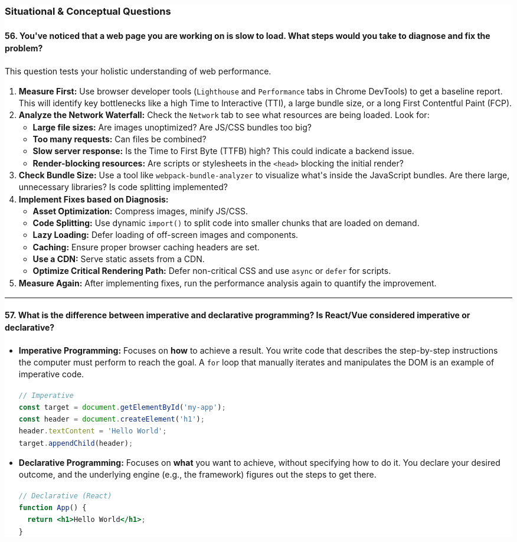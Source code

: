 
### Situational & Conceptual Questions

#### 56. You've noticed that a web page you are working on is slow to load. What steps would you take to diagnose and fix the problem?

This question tests your holistic understanding of web performance.

1.  **Measure First:** Use browser developer tools (`Lighthouse` and `Performance` tabs in Chrome DevTools) to get a baseline report. This will identify key bottlenecks like a high Time to Interactive (TTI), a large bundle size, or a long First Contentful Paint (FCP).
2.  **Analyze the Network Waterfall:** Check the `Network` tab to see what resources are being loaded. Look for:
    *   **Large file sizes:** Are images unoptimized? Are JS/CSS bundles too big?
    *   **Too many requests:** Can files be combined?
    *   **Slow server response:** Is the Time to First Byte (TTFB) high? This could indicate a backend issue.
    *   **Render-blocking resources:** Are scripts or stylesheets in the `<head>` blocking the initial render?
3.  **Check Bundle Size:** Use a tool like `webpack-bundle-analyzer` to visualize what's inside the JavaScript bundles. Are there large, unnecessary libraries? Is code splitting implemented?
4.  **Implement Fixes based on Diagnosis:**
    *   **Asset Optimization:** Compress images, minify JS/CSS.
    *   **Code Splitting:** Use dynamic `import()` to split code into smaller chunks that are loaded on demand.
    *   **Lazy Loading:** Defer loading of off-screen images and components.
    *   **Caching:** Ensure proper browser caching headers are set.
    *   **Use a CDN:** Serve static assets from a CDN.
    *   **Optimize Critical Rendering Path:** Defer non-critical CSS and use `async` or `defer` for scripts.
5.  **Measure Again:** After implementing fixes, run the performance analysis again to quantify the improvement.

---

#### 57. What is the difference between imperative and declarative programming? Is React/Vue considered imperative or declarative?

*   **Imperative Programming:** Focuses on **how** to achieve a result. You write code that describes the step-by-step instructions the computer must perform to reach the goal. A `for` loop that manually iterates and manipulates the DOM is an example of imperative code.
    ```javascript
    // Imperative
    const target = document.getElementById('my-app');
    const header = document.createElement('h1');
    header.textContent = 'Hello World';
    target.appendChild(header);
    ```
*   **Declarative Programming:** Focuses on **what** you want to achieve, without specifying how to do it. You declare your desired outcome, and the underlying engine (e.g., the framework) figures out the steps to get there.
    ```jsx
    // Declarative (React)
    function App() {
      return <h1>Hello World</h1>;
    }
    ```
